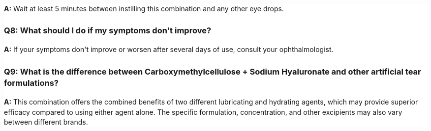 **A:** Wait at least 5 minutes between instilling this combination and any other eye drops.

### **Q8: What should I do if my symptoms don't improve?**

**A:** If your symptoms don't improve or worsen after several days of use, consult your ophthalmologist.

### **Q9:  What is the difference between Carboxymethylcellulose + Sodium Hyaluronate and other artificial tear formulations?**

**A:** This combination offers the combined benefits of two different lubricating and hydrating agents, which may provide superior efficacy compared to using either agent alone.  The specific formulation, concentration, and other excipients may also vary between different brands.
